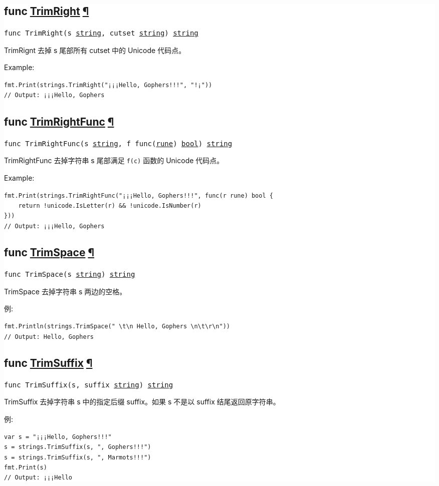 <h2 id="TrimRight">func <a href="//github.com/golang/go/blob/2ea7d3461bb41d0ae12b56ee52d43314bcdb97f9/src/strings/strings.go#L794">TrimRight</a>
    <a href="#TrimRight">¶</a></h2>
<pre>func TrimRight(s <a href="/builtin/#string">string</a>, cutset <a href="/builtin/#string">string</a>) <a href="/builtin/#string">string</a></pre>

TrimRignt 去掉 s 尾部所有 cutset 中的 Unicode 代码点。

<a id="exampleTrimRight"></a>
Example:

    fmt.Print(strings.TrimRight("¡¡¡Hello, Gophers!!!", "!¡"))
    // Output: ¡¡¡Hello, Gophers

<h2 id="TrimRightFunc">func <a href="//github.com/golang/go/blob/2ea7d3461bb41d0ae12b56ee52d43314bcdb97f9/src/strings/strings.go#L679">TrimRightFunc</a>
    <a href="#TrimRightFunc">¶</a></h2>
<pre>func TrimRightFunc(s <a href="/builtin/#string">string</a>, f func(<a href="/builtin/#rune">rune</a>) <a href="/builtin/#bool">bool</a>) <a href="/builtin/#string">string</a></pre>

TrimRightFunc 去掉字符串 s 尾部满足 `f(c)` 函数的 Unicode 代码点。

<a id="exampleTrimRightFunc"></a>
Example:

    fmt.Print(strings.TrimRightFunc("¡¡¡Hello, Gophers!!!", func(r rune) bool {
        return !unicode.IsLetter(r) && !unicode.IsNumber(r)
    }))
    // Output: ¡¡¡Hello, Gophers

<h2 id="TrimSpace">func <a href="//github.com/golang/go/blob/2ea7d3461bb41d0ae12b56ee52d43314bcdb97f9/src/strings/strings.go#L803">TrimSpace</a>
    <a href="#TrimSpace">¶</a></h2>
<pre>func TrimSpace(s <a href="/builtin/#string">string</a>) <a href="/builtin/#string">string</a></pre>

TrimSpace 去掉字符串 s 两边的空格。

<a id="exampleTrimSpace"></a>
例:

    fmt.Println(strings.TrimSpace(" \t\n Hello, Gophers \n\t\r\n"))
    // Output: Hello, Gophers

<h2 id="TrimSuffix">func <a href="//github.com/golang/go/blob/2ea7d3461bb41d0ae12b56ee52d43314bcdb97f9/src/strings/strings.go#L818">TrimSuffix</a>
    <a href="#TrimSuffix">¶</a></h2>
<pre>func TrimSuffix(s, suffix <a href="/builtin/#string">string</a>) <a href="/builtin/#string">string</a></pre>

TrimSuffix 去掉字符串 s 中的指定后缀 suffix。如果 s 不是以 suffix 结尾返回原字符串。

<a id="exampleTrimSuffix"></a>
例:

    var s = "¡¡¡Hello, Gophers!!!"
    s = strings.TrimSuffix(s, ", Gophers!!!")
    s = strings.TrimSuffix(s, ", Marmots!!!")
    fmt.Print(s)
    // Output: ¡¡¡Hello
